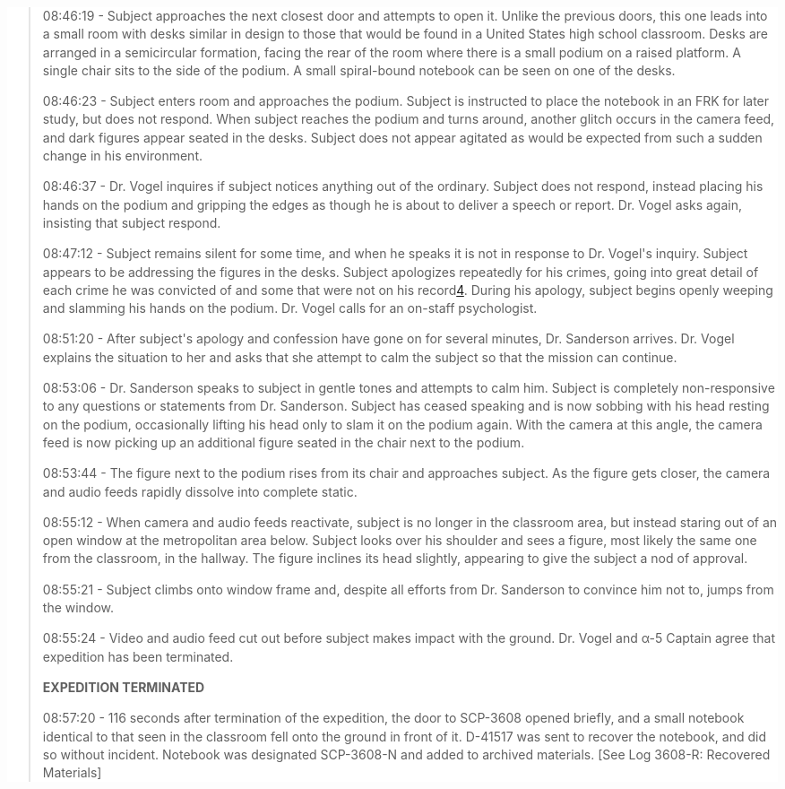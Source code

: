 > 08:46:19 - Subject approaches the next closest door and attempts to open it. Unlike the previous doors, this one leads into a small room with desks similar in design to those that would be found in a United States high school classroom. Desks are arranged in a semicircular formation, facing the rear of the room where there is a small podium on a raised platform. A single chair sits to the side of the podium. A small spiral-bound notebook can be seen on one of the desks.
> 
> 08:46:23 - Subject enters room and approaches the podium. Subject is instructed to place the notebook in an FRK for later study, but does not respond. When subject reaches the podium and turns around, another glitch occurs in the camera feed, and dark figures appear seated in the desks. Subject does not appear agitated as would be expected from such a sudden change in his environment.
> 
> 08:46:37 - Dr. Vogel inquires if subject notices anything out of the ordinary. Subject does not respond, instead placing his hands on the podium and gripping the edges as though he is about to deliver a speech or report. Dr. Vogel asks again, insisting that subject respond.
> 
> 08:47:12 - Subject remains silent for some time, and when he speaks it is not in response to Dr. Vogel's inquiry. Subject appears to be addressing the figures in the desks. Subject apologizes repeatedly for his crimes, going into great detail of each crime he was convicted of and some that were not on his record[4](javascript:;). During his apology, subject begins openly weeping and slamming his hands on the podium. Dr. Vogel calls for an on-staff psychologist.
> 
> 08:51:20 - After subject's apology and confession have gone on for several minutes, Dr. Sanderson arrives. Dr. Vogel explains the situation to her and asks that she attempt to calm the subject so that the mission can continue.
> 
> 08:53:06 - Dr. Sanderson speaks to subject in gentle tones and attempts to calm him. Subject is completely non-responsive to any questions or statements from Dr. Sanderson. Subject has ceased speaking and is now sobbing with his head resting on the podium, occasionally lifting his head only to slam it on the podium again. With the camera at this angle, the camera feed is now picking up an additional figure seated in the chair next to the podium.
> 
> 08:53:44 - The figure next to the podium rises from its chair and approaches subject. As the figure gets closer, the camera and audio feeds rapidly dissolve into complete static.
> 
> 08:55:12 - When camera and audio feeds reactivate, subject is no longer in the classroom area, but instead staring out of an open window at the metropolitan area below. Subject looks over his shoulder and sees a figure, most likely the same one from the classroom, in the hallway. The figure inclines its head slightly, appearing to give the subject a nod of approval.
> 
> 08:55:21 - Subject climbs onto window frame and, despite all efforts from Dr. Sanderson to convince him not to, jumps from the window.
> 
> 08:55:24 - Video and audio feed cut out before subject makes impact with the ground. Dr. Vogel and α-5 Captain agree that expedition has been terminated.
> 
> **EXPEDITION TERMINATED**
> 
> 08:57:20 - 116 seconds after termination of the expedition, the door to SCP-3608 opened briefly, and a small notebook identical to that seen in the classroom fell onto the ground in front of it. D-41517 was sent to recover the notebook, and did so without incident. Notebook was designated SCP-3608-N and added to archived materials. \[See Log 3608-R: Recovered Materials\]
